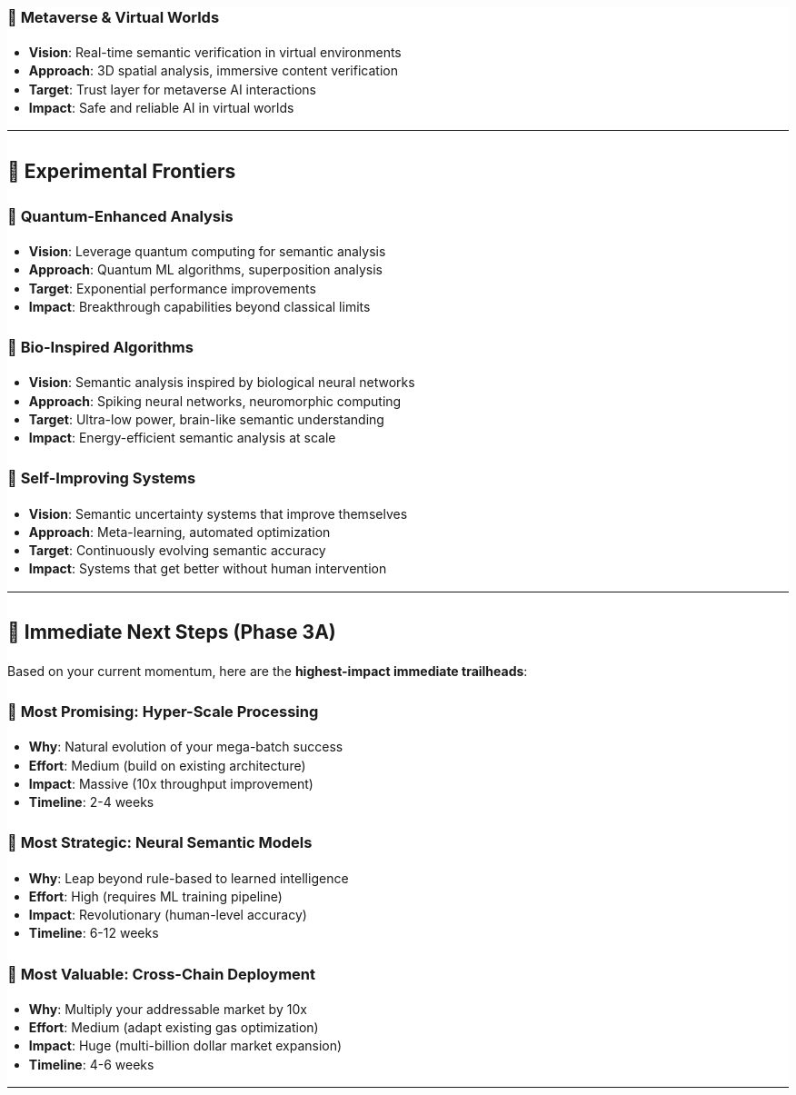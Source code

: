 ### 🌌 **Metaverse & Virtual Worlds**
- **Vision**: Real-time semantic verification in virtual environments
- **Approach**: 3D spatial analysis, immersive content verification
- **Target**: Trust layer for metaverse AI interactions
- **Impact**: Safe and reliable AI in virtual worlds

---

## 🧪 **Experimental Frontiers**

### 🔬 **Quantum-Enhanced Analysis**
- **Vision**: Leverage quantum computing for semantic analysis
- **Approach**: Quantum ML algorithms, superposition analysis
- **Target**: Exponential performance improvements
- **Impact**: Breakthrough capabilities beyond classical limits

### 🧬 **Bio-Inspired Algorithms**
- **Vision**: Semantic analysis inspired by biological neural networks
- **Approach**: Spiking neural networks, neuromorphic computing
- **Target**: Ultra-low power, brain-like semantic understanding
- **Impact**: Energy-efficient semantic analysis at scale

### 🤖 **Self-Improving Systems**
- **Vision**: Semantic uncertainty systems that improve themselves
- **Approach**: Meta-learning, automated optimization
- **Target**: Continuously evolving semantic accuracy
- **Impact**: Systems that get better without human intervention

---

## 🎯 **Immediate Next Steps (Phase 3A)**

Based on your current momentum, here are the **highest-impact immediate trailheads**:

### 🚀 **Most Promising**: Hyper-Scale Processing
- **Why**: Natural evolution of your mega-batch success
- **Effort**: Medium (build on existing architecture)
- **Impact**: Massive (10x throughput improvement)
- **Timeline**: 2-4 weeks

### 🤖 **Most Strategic**: Neural Semantic Models  
- **Why**: Leap beyond rule-based to learned intelligence
- **Effort**: High (requires ML training pipeline)
- **Impact**: Revolutionary (human-level accuracy)
- **Timeline**: 6-12 weeks

### 🔗 **Most Valuable**: Cross-Chain Deployment
- **Why**: Multiply your addressable market by 10x
- **Effort**: Medium (adapt existing gas optimization)
- **Impact**: Huge (multi-billion dollar market expansion)
- **Timeline**: 4-6 weeks

---